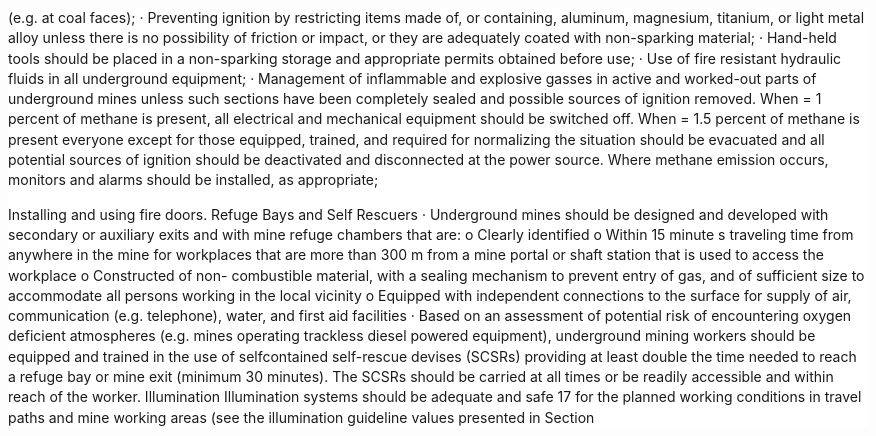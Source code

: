(e.g. at coal faces);
· Preventing ignition by restricting items made of, or
containing, aluminum, magnesium, titanium, or light metal
alloy unless there is no possibility of friction or impact, or
they are adequately coated with non-sparking material;
· Hand-held tools should be placed in a non-sparking
storage and appropriate permits obtained before use;
· Use of fire resistant hydraulic fluids in all underground
equipment;
· Management of inflammable and explosive gasses in
active and worked-out parts of underground mines unless
such sections have been completely sealed and possible
sources of ignition removed. When = 1 percent of methane
is present, all electrical and mechanical equipment should
be switched off. When = 1.5 percent of methane is present
everyone except for those equipped, trained, and required
for normalizing the situation should be evacuated and all
potential sources of ignition should be deactivated and
disconnected at the power source. Where methane
emission occurs, monitors and alarms should be installed,
as appropriate;

Installing and using fire doors.
Refuge Bays and Self Rescuers
· Underground mines should be designed and developed
with secondary or auxiliary exits and with mine refuge
chambers that are:
o Clearly identified
o Within 15 minute s traveling time from anywhere in the
mine for workplaces that are more than 300 m from a
mine portal or shaft station that is used to access the
workplace
o Constructed of non- combustible material, with a
sealing mechanism to prevent entry of gas, and of
sufficient size to accommodate all persons working in
the local vicinity
o Equipped with independent connections to the surface
for supply of air, communication (e.g. telephone),
water, and first aid facilities
· Based on an assessment of potential risk of encountering
oxygen deficient atmospheres (e.g. mines operating
trackless diesel powered equipment), underground mining
workers should be equipped and trained in the use of selfcontained
self-rescue devises (SCSRs) providing at least
double the time needed to reach a refuge bay or mine exit
(minimum 30 minutes). The SCSRs should be carried at all
times or be readily accessible and within reach of the
worker.
Illumination
Illumination systems should be adequate and safe 17 for the
planned working conditions in travel paths and mine working
areas (see the illumination guideline values presented in Section 
